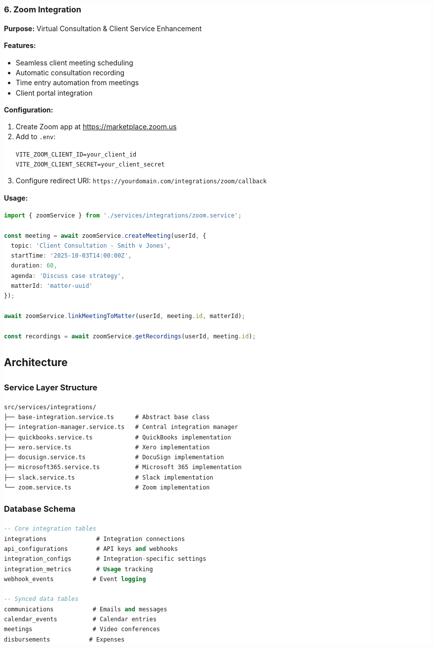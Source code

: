 ### 6. Zoom Integration
**Purpose:** Virtual Consultation & Client Service Enhancement

**Features:**
- Seamless client meeting scheduling
- Automatic consultation recording
- Time entry automation from meetings
- Client portal integration

**Configuration:**
1. Create Zoom app at https://marketplace.zoom.us
2. Add to `.env`:
   ```
   VITE_ZOOM_CLIENT_ID=your_client_id
   VITE_ZOOM_CLIENT_SECRET=your_client_secret
   ```
3. Configure redirect URI: `https://yourdomain.com/integrations/zoom/callback`

**Usage:**
```typescript
import { zoomService } from './services/integrations/zoom.service';

const meeting = await zoomService.createMeeting(userId, {
  topic: 'Client Consultation - Smith v Jones',
  startTime: '2025-10-03T14:00:00Z',
  duration: 60,
  agenda: 'Discuss case strategy',
  matterId: 'matter-uuid'
});

await zoomService.linkMeetingToMatter(userId, meeting.id, matterId);

const recordings = await zoomService.getRecordings(userId, meeting.id);
```

## Architecture

### Service Layer Structure
```
src/services/integrations/
├── base-integration.service.ts      # Abstract base class
├── integration-manager.service.ts   # Central integration manager
├── quickbooks.service.ts            # QuickBooks implementation
├── xero.service.ts                  # Xero implementation
├── docusign.service.ts              # DocuSign implementation
├── microsoft365.service.ts          # Microsoft 365 implementation
├── slack.service.ts                 # Slack implementation
└── zoom.service.ts                  # Zoom implementation
```

### Database Schema
```sql
-- Core integration tables
integrations              # Integration connections
api_configurations        # API keys and webhooks
integration_configs       # Integration-specific settings
integration_metrics       # Usage tracking
webhook_events           # Event logging

-- Synced data tables
communications           # Emails and messages
calendar_events          # Calendar entries
meetings                 # Video conferences
disbursements           # Expenses
```